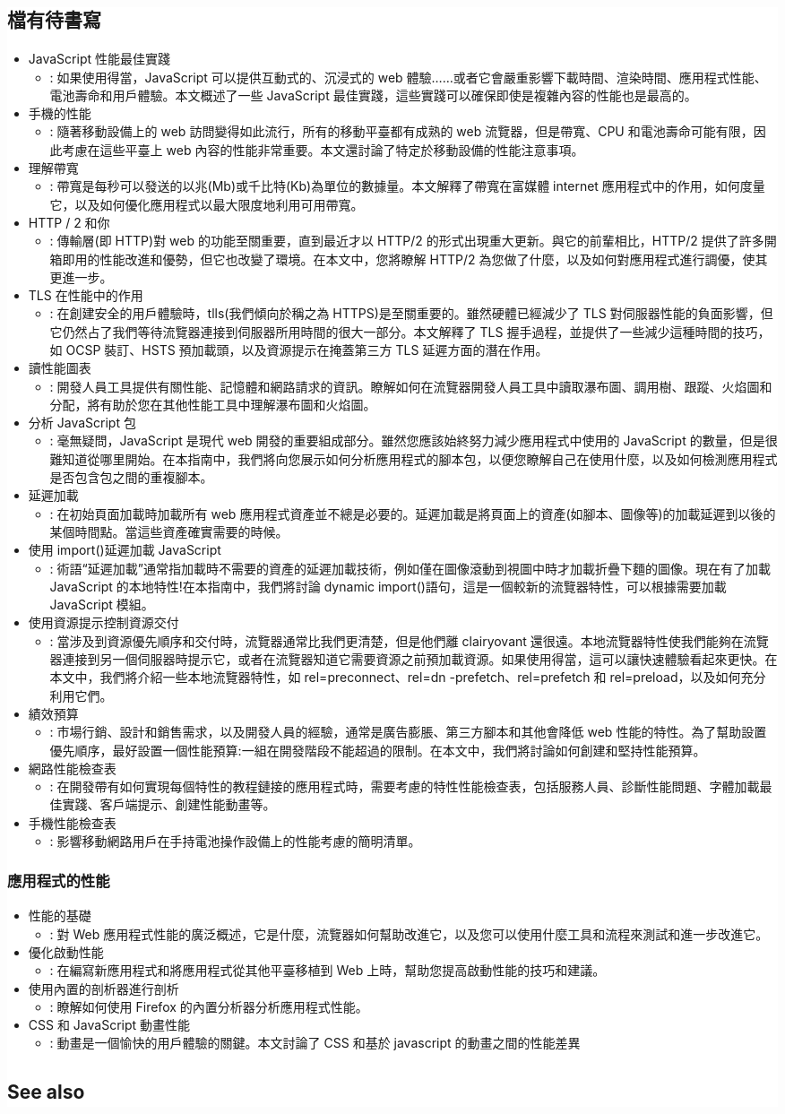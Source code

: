 ## 檔有待書寫

- JavaScript 性能最佳實踐
  - : 如果使用得當，JavaScript 可以提供互動式的、沉浸式的 web 體驗……或者它會嚴重影響下載時間、渲染時間、應用程式性能、電池壽命和用戶體驗。本文概述了一些 JavaScript 最佳實踐，這些實踐可以確保即使是複雜內容的性能也是最高的。
- 手機的性能
  - : 隨著移動設備上的 web 訪問變得如此流行，所有的移動平臺都有成熟的 web 流覽器，但是帶寬、CPU 和電池壽命可能有限，因此考慮在這些平臺上 web 內容的性能非常重要。本文還討論了特定於移動設備的性能注意事項。
- 理解帶寬
  - : 帶寬是每秒可以發送的以兆(Mb)或千比特(Kb)為單位的數據量。本文解釋了帶寬在富媒體 internet 應用程式中的作用，如何度量它，以及如何優化應用程式以最大限度地利用可用帶寬。
- HTTP / 2 和你
  - : 傳輸層(即 HTTP)對 web 的功能至關重要，直到最近才以 HTTP/2 的形式出現重大更新。與它的前輩相比，HTTP/2 提供了許多開箱即用的性能改進和優勢，但它也改變了環境。在本文中，您將瞭解 HTTP/2 為您做了什麼，以及如何對應用程式進行調優，使其更進一步。
- TLS 在性能中的作用
  - : 在創建安全的用戶體驗時，tlls(我們傾向於稱之為 HTTPS)是至關重要的。雖然硬體已經減少了 TLS 對伺服器性能的負面影響，但它仍然占了我們等待流覽器連接到伺服器所用時間的很大一部分。本文解釋了 TLS 握手過程，並提供了一些減少這種時間的技巧，如 OCSP 裝訂、HSTS 預加載頭，以及資源提示在掩蓋第三方 TLS 延遲方面的潛在作用。
- 讀性能圖表
  - : 開發人員工具提供有關性能、記憶體和網路請求的資訊。瞭解如何在流覽器開發人員工具中讀取瀑布圖、調用樹、跟蹤、火焰圖和分配，將有助於您在其他性能工具中理解瀑布圖和火焰圖。
- 分析 JavaScript 包
  - : 毫無疑問，JavaScript 是現代 web 開發的重要組成部分。雖然您應該始終努力減少應用程式中使用的 JavaScript 的數量，但是很難知道從哪里開始。在本指南中，我們將向您展示如何分析應用程式的腳本包，以便您瞭解自己在使用什麼，以及如何檢測應用程式是否包含包之間的重複腳本。
- 延遲加載
  - : 在初始頁面加載時加載所有 web 應用程式資產並不總是必要的。延遲加載是將頁面上的資產(如腳本、圖像等)的加載延遲到以後的某個時間點。當這些資產確實需要的時候。
- 使用 import()延遲加載 JavaScript
  - : 術語“延遲加載”通常指加載時不需要的資產的延遲加載技術，例如僅在圖像滾動到視圖中時才加載折疊下麵的圖像。現在有了加載 JavaScript 的本地特性!在本指南中，我們將討論 dynamic import()語句，這是一個較新的流覽器特性，可以根據需要加載 JavaScript 模組。
- 使用資源提示控制資源交付
  - : 當涉及到資源優先順序和交付時，流覽器通常比我們更清楚，但是他們離 clairyovant 還很遠。本地流覽器特性使我們能夠在流覽器連接到另一個伺服器時提示它，或者在流覽器知道它需要資源之前預加載資源。如果使用得當，這可以讓快速體驗看起來更快。在本文中，我們將介紹一些本地流覽器特性，如 rel=preconnect、rel=dn -prefetch、rel=prefetch 和 rel=preload，以及如何充分利用它們。
- 績效預算
  - : 市場行銷、設計和銷售需求，以及開發人員的經驗，通常是廣告膨脹、第三方腳本和其他會降低 web 性能的特性。為了幫助設置優先順序，最好設置一個性能預算:一組在開發階段不能超過的限制。在本文中，我們將討論如何創建和堅持性能預算。
- 網路性能檢查表
  - : 在開發帶有如何實現每個特性的教程鏈接的應用程式時，需要考慮的特性性能檢查表，包括服務人員、診斷性能問題、字體加載最佳實踐、客戶端提示、創建性能動畫等。
- 手機性能檢查表
  - : 影響移動網路用戶在手持電池操作設備上的性能考慮的簡明清單。

### 應用程式的性能

- 性能的基礎
  - : 對 Web 應用程式性能的廣泛概述，它是什麼，流覽器如何幫助改進它，以及您可以使用什麼工具和流程來測試和進一步改進它。
- 優化啟動性能
  - : 在編寫新應用程式和將應用程式從其他平臺移植到 Web 上時，幫助您提高啟動性能的技巧和建議。
- 使用內置的剖析器進行剖析
  - : 瞭解如何使用 Firefox 的內置分析器分析應用程式性能。
- CSS 和 JavaScript 動畫性能
  - : 動畫是一個愉快的用戶體驗的關鍵。本文討論了 CSS 和基於 javascript 的動畫之間的性能差異

## See also
